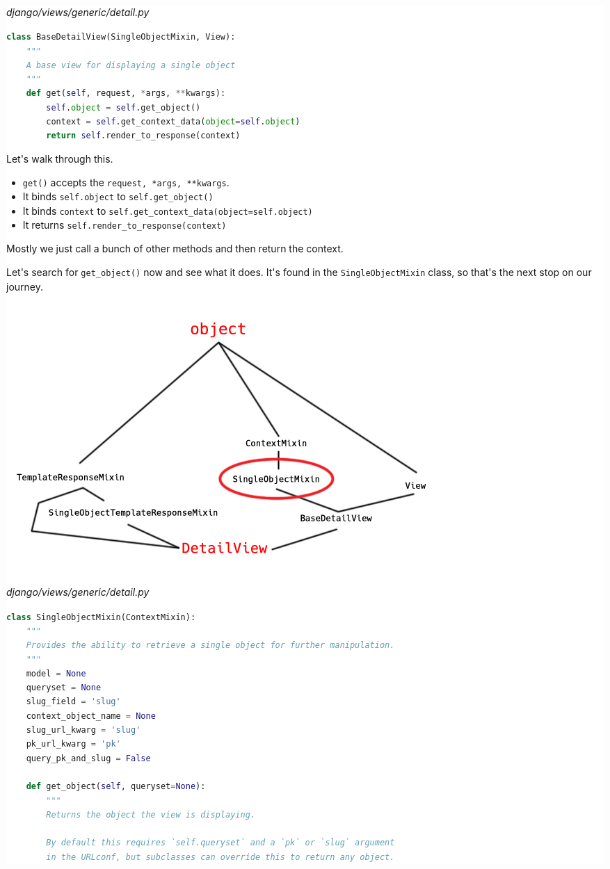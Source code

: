 _django/views/generic/detail.py_

```python
class BaseDetailView(SingleObjectMixin, View):
    """
    A base view for displaying a single object
    """
    def get(self, request, *args, **kwargs):
        self.object = self.get_object()
        context = self.get_context_data(object=self.object)
        return self.render_to_response(context)
```

Let's walk through this.
- `get()` accepts the `request, *args, **kwargs`.
- It binds `self.object` to `self.get_object()`
- It binds `context` to `self.get_context_data(object=self.object)`
- It returns `self.render_to_response(context)`

Mostly we just call a bunch of other methods and then return the context.

Let's search for `get_object()` now and see what it does. It's found in the `SingleObjectMixin` class, so that's the next stop on our journey.

![alt text](../_static/DetailView_singleobject.png "SingleObjectMixin stop")

_django/views/generic/detail.py_

```python
class SingleObjectMixin(ContextMixin):
    """
    Provides the ability to retrieve a single object for further manipulation.
    """
    model = None
    queryset = None
    slug_field = 'slug'
    context_object_name = None
    slug_url_kwarg = 'slug'
    pk_url_kwarg = 'pk'
    query_pk_and_slug = False

    def get_object(self, queryset=None):
        """
        Returns the object the view is displaying.

        By default this requires `self.queryset` and a `pk` or `slug` argument
        in the URLconf, but subclasses can override this to return any object.
```